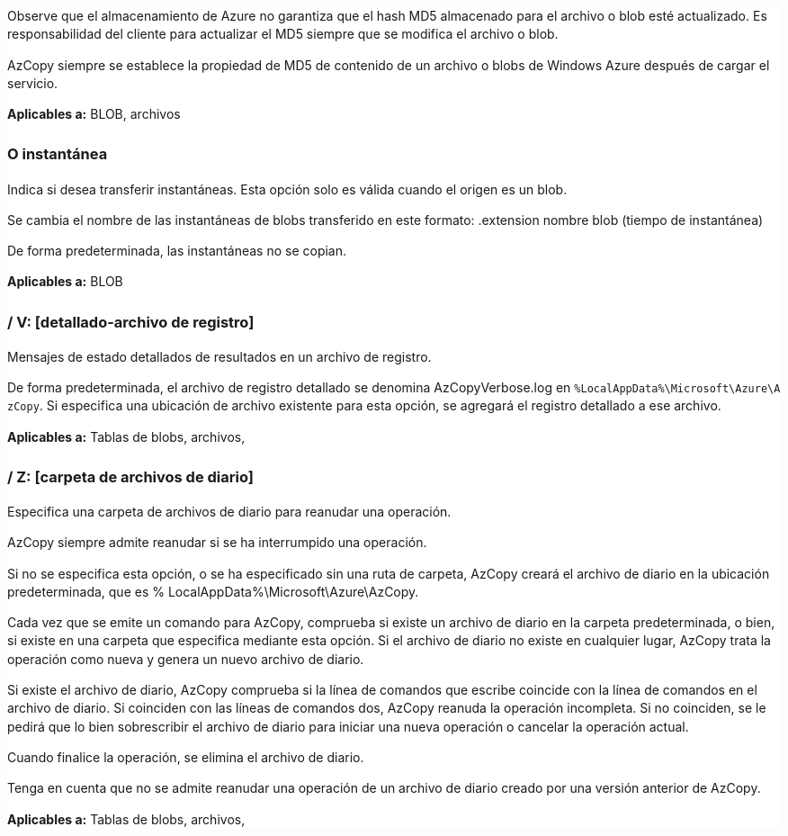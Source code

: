 Observe que el almacenamiento de Azure no garantiza que el hash MD5 almacenado para el archivo o blob esté actualizado. Es responsabilidad del cliente para actualizar el MD5 siempre que se modifica el archivo o blob.

AzCopy siempre se establece la propiedad de MD5 de contenido de un archivo o blobs de Windows Azure después de cargar el servicio.  

**Aplicables a:** BLOB, archivos

### <a name="snapshot"></a>O instantánea

Indica si desea transferir instantáneas. Esta opción solo es válida cuando el origen es un blob.

Se cambia el nombre de las instantáneas de blobs transferido en este formato: .extension nombre blob (tiempo de instantánea)

De forma predeterminada, las instantáneas no se copian.

**Aplicables a:** BLOB

### <a name="vverbose-log-file"></a>/ V: [detallado-archivo de registro]

Mensajes de estado detallados de resultados en un archivo de registro.

De forma predeterminada, el archivo de registro detallado se denomina AzCopyVerbose.log en `%LocalAppData%\Microsoft\Azure\AzCopy`. Si especifica una ubicación de archivo existente para esta opción, se agregará el registro detallado a ese archivo.  

**Aplicables a:** Tablas de blobs, archivos,

### <a name="zjournal-file-folder"></a>/ Z: [carpeta de archivos de diario]

Especifica una carpeta de archivos de diario para reanudar una operación.

AzCopy siempre admite reanudar si se ha interrumpido una operación.

Si no se especifica esta opción, o se ha especificado sin una ruta de carpeta, AzCopy creará el archivo de diario en la ubicación predeterminada, que es % LocalAppData%\Microsoft\Azure\AzCopy.

Cada vez que se emite un comando para AzCopy, comprueba si existe un archivo de diario en la carpeta predeterminada, o bien, si existe en una carpeta que especifica mediante esta opción. Si el archivo de diario no existe en cualquier lugar, AzCopy trata la operación como nueva y genera un nuevo archivo de diario.

Si existe el archivo de diario, AzCopy comprueba si la línea de comandos que escribe coincide con la línea de comandos en el archivo de diario. Si coinciden con las líneas de comandos dos, AzCopy reanuda la operación incompleta. Si no coinciden, se le pedirá que lo bien sobrescribir el archivo de diario para iniciar una nueva operación o cancelar la operación actual.

Cuando finalice la operación, se elimina el archivo de diario.

Tenga en cuenta que no se admite reanudar una operación de un archivo de diario creado por una versión anterior de AzCopy.

**Aplicables a:** Tablas de blobs, archivos,
